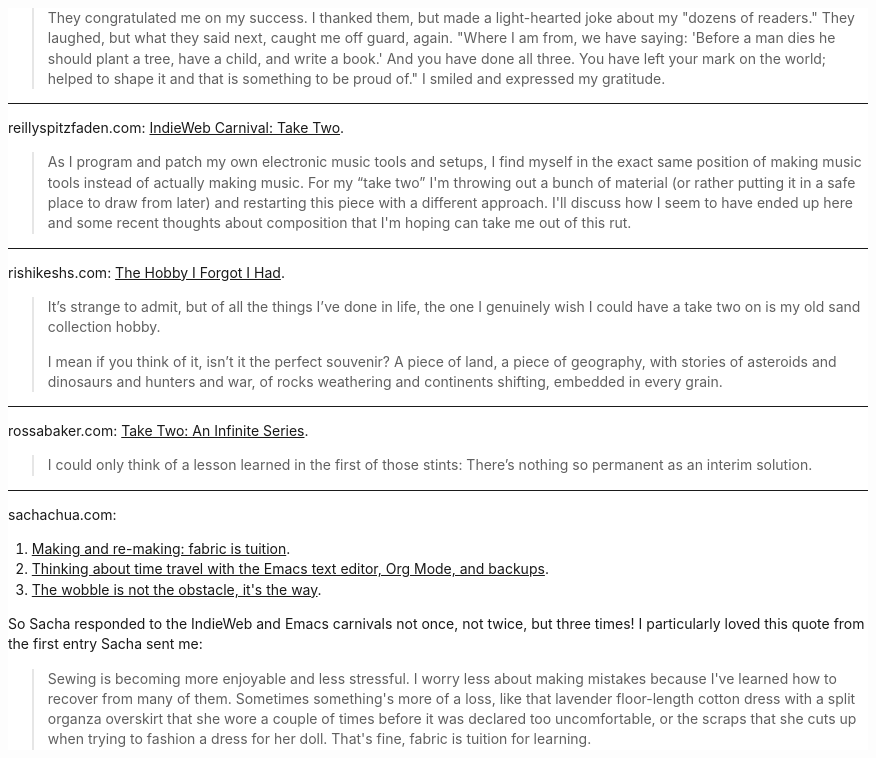 > They congratulated me on my success. I thanked them, but made a light-hearted joke about my "dozens of readers." They laughed, but what they said next, caught me off guard, again. "Where I am from, we have saying: 'Before a man dies he should plant a tree, have a child, and write a book.' And you have done all three. You have left your mark on the world; helped to shape it and that is something to be proud of." I smiled and expressed my gratitude.

<hr />

reillyspitzfaden.com: [IndieWeb Carnival: Take Two](https://reillyspitzfaden.com/posts/2025/06/indieweb-carnival-take-two/).

> As I program and patch my own electronic music tools and setups, I find myself in the exact same position of making music tools instead of actually making music. For my “take two” I'm throwing out a bunch of material (or rather putting it in a safe place to draw from later) and restarting this piece with a different approach. I'll discuss how I seem to have ended up here and some recent thoughts about composition that I'm hoping can take me out of this rut.

<hr />

rishikeshs.com: [The Hobby I Forgot I Had](https://rishikeshs.com/the-hobby-i-forgot/). 

<blockquote>
<p>It’s strange to admit, but of all the things I’ve done in life, the one I genuinely wish I could have a take two on is my old sand collection hobby.</p>

<p>I mean if you think of it, isn’t it the perfect souvenir? A piece of land, a piece of geography, with stories of asteroids and dinosaurs and hunters and war, of rocks weathering and continents shifting, embedded in every grain.</p>
</blockquote>

<hr />

rossabaker.com: [Take Two: An Infinite Series](https://rossabaker.com/blog/take-two-an-infinite-series/).

> I could only think of a lesson learned in the first of those stints: There’s nothing so permanent as an interim solution.

<hr />

sachachua.com:

1. [Making and re-making: fabric is tuition](https://sachachua.com/blog/2025/06/making-and-re-making-fabric-is-tuition/).
2. [Thinking about time travel with the Emacs text editor, Org Mode, and backups](https://sachachua.com/blog/2025/06/thinking-about-time-travel-with-the-emacs-text-editor-and-org-mode/).
3. [The wobble is not the obstacle, it's the way](https://sachachua.com/blog/2025/06/the-wobble-is-not-the-obstacle-it-s-the-way/).

So Sacha responded to the IndieWeb and Emacs carnivals not once, not twice, but three times! I particularly loved this quote from the first entry Sacha sent me: 

> Sewing is becoming more enjoyable and less stressful. I worry less about making mistakes because I've learned how to recover from many of them. Sometimes something's more of a loss, like that lavender floor-length cotton dress with a split organza overskirt that she wore a couple of times before it was declared too uncomfortable, or the scraps that she cuts up when trying to fashion a dress for her doll. That's fine, fabric is tuition for learning. 
